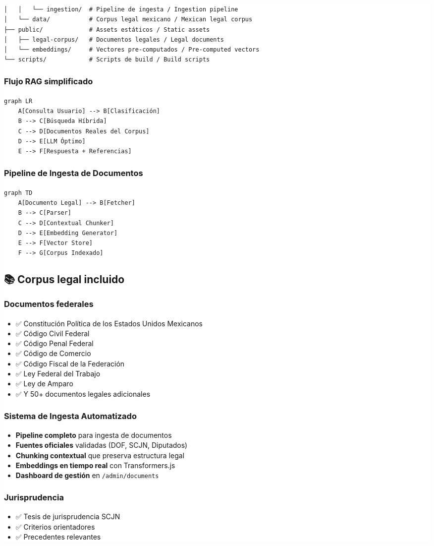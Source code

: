 ```
│   │   └── ingestion/  # Pipeline de ingesta / Ingestion pipeline
│   └── data/           # Corpus legal mexicano / Mexican legal corpus
├── public/             # Assets estáticos / Static assets
│   ├── legal-corpus/   # Documentos legales / Legal documents
│   └── embeddings/     # Vectores pre-computados / Pre-computed vectors
└── scripts/            # Scripts de build / Build scripts
```

### Flujo RAG simplificado

```mermaid
graph LR
    A[Consulta Usuario] --> B[Clasificación]
    B --> C[Búsqueda Híbrida]
    C --> D[Documentos Reales del Corpus]
    D --> E[LLM Óptimo]
    E --> F[Respuesta + Referencias]
```

### Pipeline de Ingesta de Documentos

```mermaid
graph TD
    A[Documento Legal] --> B[Fetcher]
    B --> C[Parser]
    C --> D[Contextual Chunker]
    D --> E[Embedding Generator]
    E --> F[Vector Store]
    F --> G[Corpus Indexado]
```

## 📚 Corpus legal incluido

### Documentos federales
- ✅ Constitución Política de los Estados Unidos Mexicanos
- ✅ Código Civil Federal
- ✅ Código Penal Federal
- ✅ Código de Comercio
- ✅ Código Fiscal de la Federación
- ✅ Ley Federal del Trabajo
- ✅ Ley de Amparo
- ✅ Y 50+ documentos legales adicionales

### Sistema de Ingesta Automatizado
- **Pipeline completo** para ingesta de documentos
- **Fuentes oficiales** validadas (DOF, SCJN, Diputados)
- **Chunking contextual** que preserva estructura legal
- **Embeddings en tiempo real** con Transformers.js
- **Dashboard de gestión** en `/admin/documents`

### Jurisprudencia
- ✅ Tesis de jurisprudencia SCJN
- ✅ Criterios orientadores
- ✅ Precedentes relevantes
